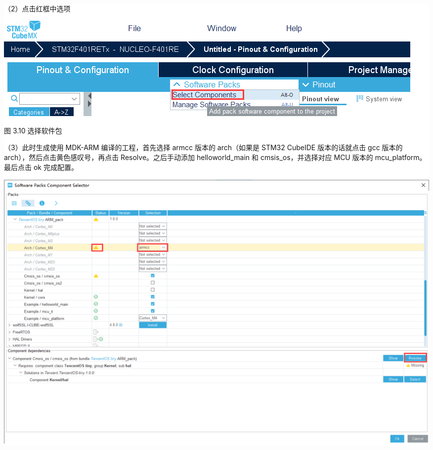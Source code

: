 （2）点击红框中选项

![](media/f85e252032706686b1509648da2ad34b.png)

图 3.10 选择软件包

（3）此时生成使用 MDK-ARM 编译的工程，首先选择 armcc 版本的 arch（如果是 STM32
CubeIDE 版本的话就点击 gcc 版本的 arch），然后点击黄色感叹号，再点击 Resolve。之后手动添加 helloworld_main 和 cmsis_os，并选择对应 MCU 版本的 mcu_platform。最后点击 ok 完成配置。

![](media/ad29e758a59f2cbaa4a3d2a9074f4cc4.png)
